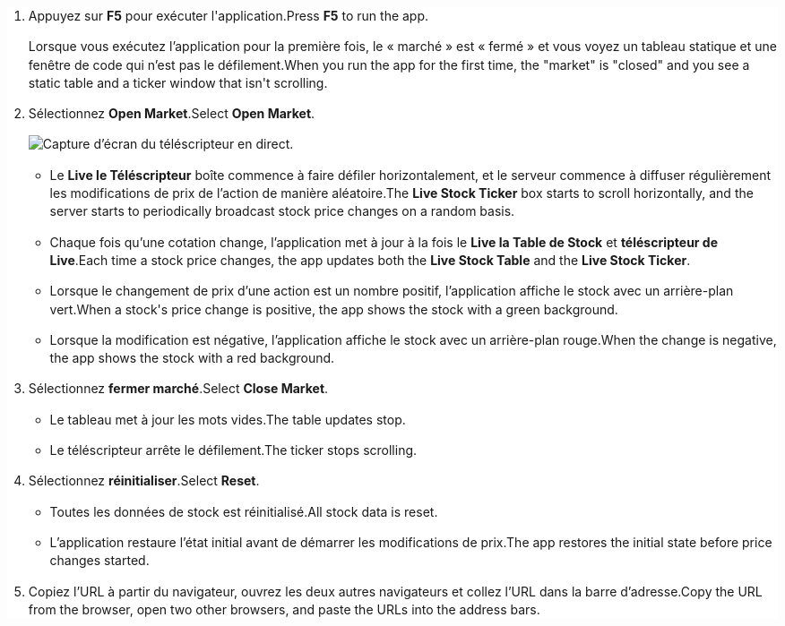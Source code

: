 1. <span data-ttu-id="77c58-336">Appuyez sur **F5** pour exécuter l'application.</span><span class="sxs-lookup"><span data-stu-id="77c58-336">Press **F5** to run the app.</span></span>

     <span data-ttu-id="77c58-337">Lorsque vous exécutez l’application pour la première fois, le « marché » est « fermé » et vous voyez un tableau statique et une fenêtre de code qui n’est pas le défilement.</span><span class="sxs-lookup"><span data-stu-id="77c58-337">When you run the app for the first time, the "market" is "closed" and you see a static table and a ticker window that isn't scrolling.</span></span>

1. <span data-ttu-id="77c58-338">Sélectionnez **Open Market**.</span><span class="sxs-lookup"><span data-stu-id="77c58-338">Select **Open Market**.</span></span>

    ![Capture d’écran du téléscripteur en direct.](tutorial-server-broadcast-with-signalr/_static/image5.png)

    * <span data-ttu-id="77c58-340">Le **Live le Téléscripteur** boîte commence à faire défiler horizontalement, et le serveur commence à diffuser régulièrement les modifications de prix de l’action de manière aléatoire.</span><span class="sxs-lookup"><span data-stu-id="77c58-340">The **Live Stock Ticker** box starts to scroll horizontally, and the server starts to periodically broadcast stock price changes on a random basis.</span></span>

    * <span data-ttu-id="77c58-341">Chaque fois qu’une cotation change, l’application met à jour à la fois le **Live la Table de Stock** et **téléscripteur de Live**.</span><span class="sxs-lookup"><span data-stu-id="77c58-341">Each time a stock price changes, the app updates both the **Live Stock Table** and the **Live Stock Ticker**.</span></span>

    * <span data-ttu-id="77c58-342">Lorsque le changement de prix d’une action est un nombre positif, l’application affiche le stock avec un arrière-plan vert.</span><span class="sxs-lookup"><span data-stu-id="77c58-342">When a stock's price change is positive, the app shows the stock with a green background.</span></span>

    * <span data-ttu-id="77c58-343">Lorsque la modification est négative, l’application affiche le stock avec un arrière-plan rouge.</span><span class="sxs-lookup"><span data-stu-id="77c58-343">When the change is negative, the app shows the stock with a red background.</span></span>

1. <span data-ttu-id="77c58-344">Sélectionnez **fermer marché**.</span><span class="sxs-lookup"><span data-stu-id="77c58-344">Select **Close Market**.</span></span>

    * <span data-ttu-id="77c58-345">Le tableau met à jour les mots vides.</span><span class="sxs-lookup"><span data-stu-id="77c58-345">The table updates stop.</span></span>

    * <span data-ttu-id="77c58-346">Le téléscripteur arrête le défilement.</span><span class="sxs-lookup"><span data-stu-id="77c58-346">The ticker stops scrolling.</span></span>

1. <span data-ttu-id="77c58-347">Sélectionnez **réinitialiser**.</span><span class="sxs-lookup"><span data-stu-id="77c58-347">Select **Reset**.</span></span>

    * <span data-ttu-id="77c58-348">Toutes les données de stock est réinitialisé.</span><span class="sxs-lookup"><span data-stu-id="77c58-348">All stock data is reset.</span></span>

    * <span data-ttu-id="77c58-349">L’application restaure l’état initial avant de démarrer les modifications de prix.</span><span class="sxs-lookup"><span data-stu-id="77c58-349">The app restores the initial state before price changes started.</span></span>

1. <span data-ttu-id="77c58-350">Copiez l’URL à partir du navigateur, ouvrez les deux autres navigateurs et collez l’URL dans la barre d’adresse.</span><span class="sxs-lookup"><span data-stu-id="77c58-350">Copy the URL from the browser, open two other browsers, and paste the URLs into the address bars.</span></span>
